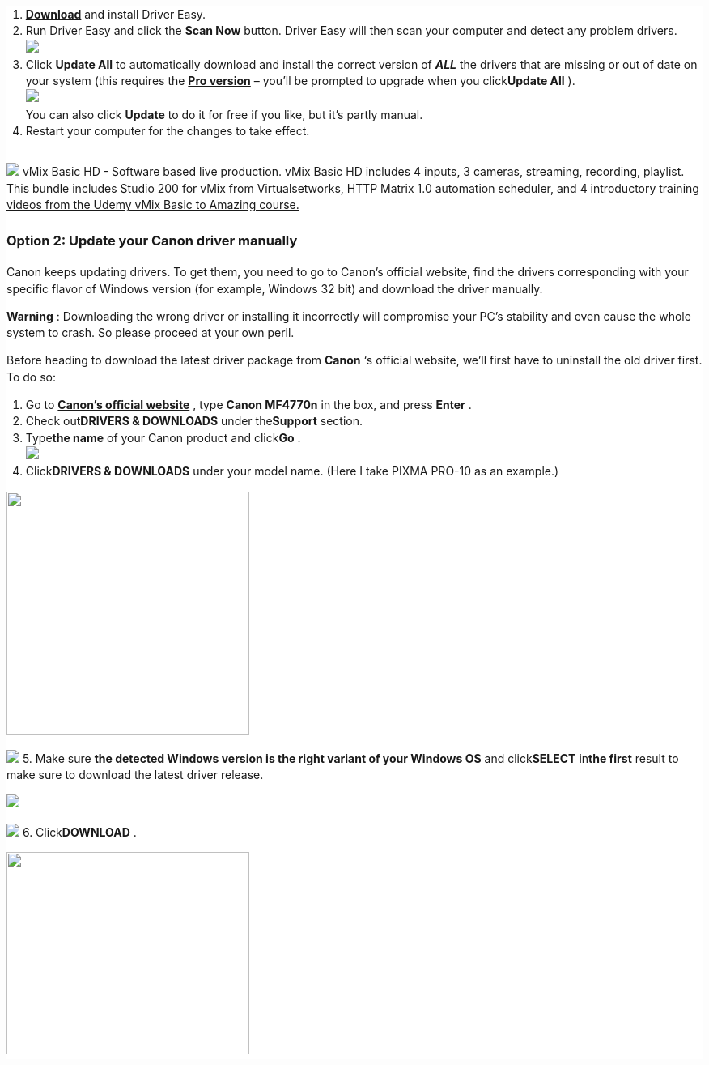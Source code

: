 1. **[Download](https://tools.techidaily.com/drivereasy/download/)**  and install Driver Easy.
2. Run Driver Easy and click the **Scan Now** button. Driver Easy will then scan your computer and detect any problem drivers.  
![](https://images.drivereasy.com/wp-content/uploads/2018/11/img_5bfa3c58d6f96.jpg)
3. Click **Update All** to automatically download and install the correct version of **_ALL_**  the drivers that are missing or out of date on your system (this requires the **[Pro version](https://tools.techidaily.com/drivereasy/download/)**  – you’ll be prompted to upgrade when you click**Update All** ).  
![](https://images.drivereasy.com/wp-content/uploads/2018/11/img_5bfa45fe434fd.jpg)  
 You can also click **Update** to do it for free if you like, but it’s partly manual.
4. Restart your computer for the changes to take effect.

---


<a href="https://secure.2checkout.com/order/checkout.php?PRODS=4718728&QTY=1&AFFILIATE=108875&CART=1"> <img src="https://secure.avangate.com/images/merchant/ce9a6fb2becc2d235e62b125e9260102/products/vMixCallScreenshot1-large.jpg" border="0"> vMix Basic HD - Software based live production. vMix Basic HD includes 4 inputs, 3 cameras, streaming, recording, playlist. 
This bundle includes Studio 200 for vMix from Virtualsetworks, HTTP Matrix 1.0 automation scheduler, and 4 introductory training videos from the Udemy vMix Basic to Amazing course. </a>

### **Option 2: Update your Canon driver manually**

 Canon keeps updating drivers. To get them, you need to go to Canon’s official website, find the drivers corresponding with your specific flavor of Windows version (for example, Windows 32 bit) and download the driver manually.

**Warning** : Downloading the wrong driver or installing it incorrectly will compromise your PC’s stability and even cause the whole system to crash. So please proceed at your own peril.

Before heading to download the latest driver package from **Canon**  ‘s official website, we’ll first have to uninstall the old driver first. To do so:

1. Go to **[Canon’s official website](https://www.usa.canon.com/internet/portal/us/home)** , type **Canon MF4770n**  in the box, and press   **Enter** .
2. Check out**DRIVERS & DOWNLOADS** under the**Support** section.
3. Type**the name** of your Canon product and click**Go** .  
![](https://images.drivereasy.com/wp-content/uploads/2018/11/img_5bfa46ed741fe.jpg)
4. Click**DRIVERS & DOWNLOADS** under your model name. (Here I take PIXMA PRO-10 as an example.)  

<a href="https://natural-cycles.sjv.io/c/5597632/2072199/17885" target="_top" id="2072199"><img src="//a.impactradius-go.com/display-ad/17885-2072199" border="0" alt="" width="300" height="300"/></a><img height="0" width="0" src="https://imp.pxf.io/i/5597632/2072199/17885" style="position:absolute;visibility:hidden;" border="0" />

![](https://images.drivereasy.com/wp-content/uploads/2018/11/img_5bfa47aad220c.jpg)
5. Make sure **the detected Windows version is the right variant of your Windows OS** and click**SELECT** in**the first** result to make sure to download the latest driver release.  

<a href="https://store.nero.com/order/checkout.php?PRODS=42296740&QTY=1&AFFILIATE=108875&CART=1"><img src="https://www.nero.com/nero-com-wAssets/img/banners/2023/biu/Nero_BackItUp_Screen_2.webp" border="0"></a>

![](https://images.drivereasy.com/wp-content/uploads/2018/11/img_5bfa4841af5d5.jpg)
6. Click**DOWNLOAD** .

<a href="https://caperobbin.sjv.io/c/5597632/2006118/18460" target="_top" id="2006118"><img src="//a.impactradius-go.com/display-ad/18460-2006118" border="0" alt="" width="300" height="250"/></a><img height="0" width="0" src="https://imp.pxf.io/i/5597632/2006118/18460" style="position:absolute;visibility:hidden;" border="0" />
